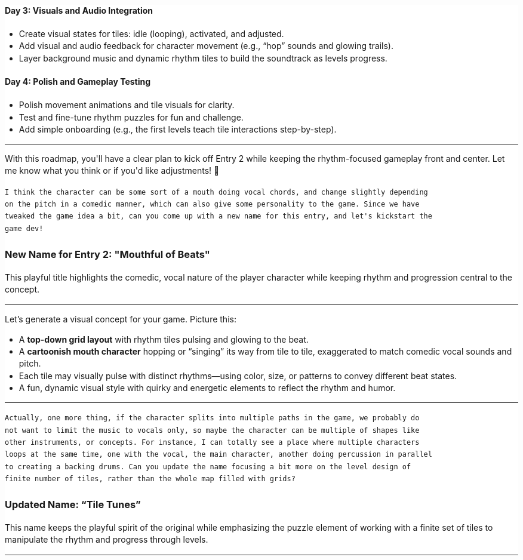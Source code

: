 #### **Day 3: Visuals and Audio Integration**
- Create visual states for tiles: idle (looping), activated, and adjusted.
- Add visual and audio feedback for character movement (e.g., “hop” sounds and glowing trails).
- Layer background music and dynamic rhythm tiles to build the soundtrack as levels progress.

#### **Day 4: Polish and Gameplay Testing**
- Polish movement animations and tile visuals for clarity.
- Test and fine-tune rhythm puzzles for fun and challenge.
- Add simple onboarding (e.g., the first levels teach tile interactions step-by-step).

---

With this roadmap, you'll have a clear plan to kick off Entry 2 while keeping the rhythm-focused
gameplay front and center. Let me know what you think or if you'd like adjustments! 🚀

```
I think the character can be some sort of a mouth doing vocal chords, and change slightly depending
on the pitch in a comedic manner, which can also give some personality to the game. Since we have
tweaked the game idea a bit, can you come up with a new name for this entry, and let's kickstart the
game dev!
```

### New Name for Entry 2: **"Mouthful of Beats"**
This playful title highlights the comedic, vocal nature of the player character while keeping rhythm
and progression central to the concept.

---

Let’s generate a visual concept for your game. Picture this:

- A **top-down grid layout** with rhythm tiles pulsing and glowing to the beat.
- A **cartoonish mouth character** hopping or “singing” its way from tile to tile, exaggerated to
  match comedic vocal sounds and pitch.
- Each tile may visually pulse with distinct rhythms—using color, size, or patterns to convey
  different beat states.
- A fun, dynamic visual style with quirky and energetic elements to reflect the rhythm and humor.

---

```
Actually, one more thing, if the character splits into multiple paths in the game, we probably do
not want to limit the music to vocals only, so maybe the character can be multiple of shapes like
other instruments, or concepts. For instance, I can totally see a place where multiple characters
loops at the same time, one with the vocal, the main character, another doing percussion in parallel
to creating a backing drums. Can you update the name focusing a bit more on the level design of
finite number of tiles, rather than the whole map filled with grids?
```

### **Updated Name: “Tile Tunes”**
This name keeps the playful spirit of the original while emphasizing the puzzle element of working
with a finite set of tiles to manipulate the rhythm and progress through levels.

---